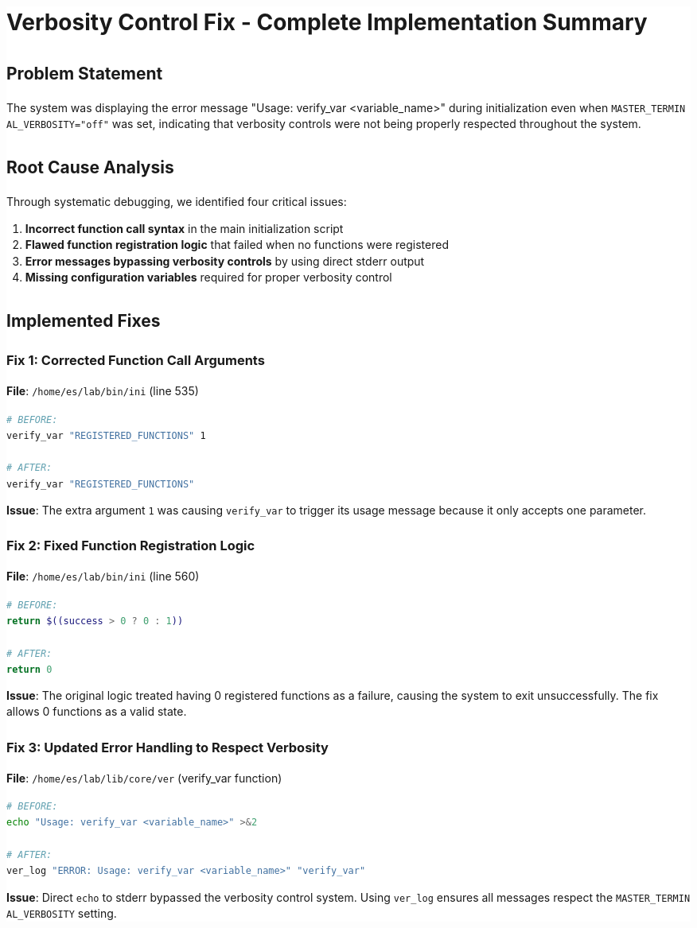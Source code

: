 # Verbosity Control Fix - Complete Implementation Summary

## **Problem Statement**
The system was displaying the error message "Usage: verify_var <variable_name>" during initialization even when `MASTER_TERMINAL_VERBOSITY="off"` was set, indicating that verbosity controls were not being properly respected throughout the system.

## **Root Cause Analysis**
Through systematic debugging, we identified four critical issues:

1. **Incorrect function call syntax** in the main initialization script
2. **Flawed function registration logic** that failed when no functions were registered
3. **Error messages bypassing verbosity controls** by using direct stderr output
4. **Missing configuration variables** required for proper verbosity control

## **Implemented Fixes**

### **Fix 1: Corrected Function Call Arguments**
**File**: `/home/es/lab/bin/ini` (line 535)
```bash
# BEFORE:
verify_var "REGISTERED_FUNCTIONS" 1

# AFTER:
verify_var "REGISTERED_FUNCTIONS"
```
**Issue**: The extra argument `1` was causing `verify_var` to trigger its usage message because it only accepts one parameter.

### **Fix 2: Fixed Function Registration Logic**
**File**: `/home/es/lab/bin/ini` (line 560)
```bash
# BEFORE:
return $((success > 0 ? 0 : 1))

# AFTER:
return 0
```
**Issue**: The original logic treated having 0 registered functions as a failure, causing the system to exit unsuccessfully. The fix allows 0 functions as a valid state.

### **Fix 3: Updated Error Handling to Respect Verbosity**
**File**: `/home/es/lab/lib/core/ver` (verify_var function)
```bash
# BEFORE:
echo "Usage: verify_var <variable_name>" >&2

# AFTER:
ver_log "ERROR: Usage: verify_var <variable_name>" "verify_var"
```
**Issue**: Direct `echo` to stderr bypassed the verbosity control system. Using `ver_log` ensures all messages respect the `MASTER_TERMINAL_VERBOSITY` setting.
